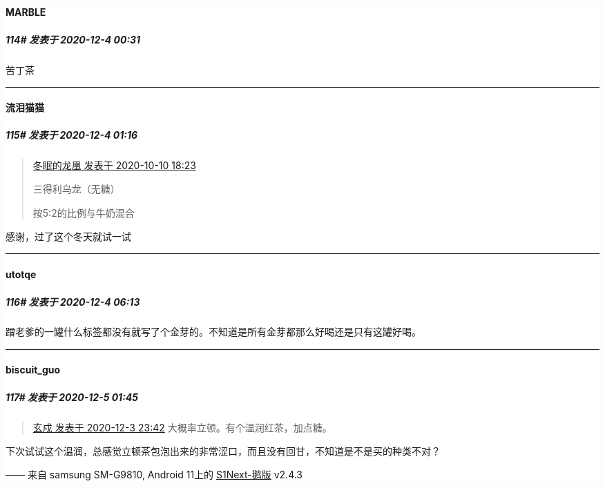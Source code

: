 ####  MARBLE  
##### 114#       发表于 2020-12-4 00:31




苦丁茶







*****

####  流泪猫猫  
##### 115#       发表于 2020-12-4 01:16



<blockquote><a href="httphttps://bbs.saraba1st.com/2b/forum.php?mod=redirect&amp;goto=findpost&amp;pid=49011677&amp;ptid=1964421" target="_blank">冬眠的龙凰 发表于 2020-10-10 18:23</a>

三得利乌龙（无糖）

按5:2的比例与牛奶混合</blockquote>
感谢，过了这个冬天就试一试







*****

####  utotqe  
##### 116#       发表于 2020-12-4 06:13




蹭老爹的一罐什么标签都没有就写了个金芽的。不知道是所有金芽都那么好喝还是只有这罐好喝。







*****

####  biscuit_guo  
##### 117#       发表于 2020-12-5 01:45



<blockquote><a href="httphttps://bbs.saraba1st.com/2b/forum.php?mod=redirect&amp;goto=findpost&amp;pid=49602531&amp;ptid=1964421" target="_blank">玄戍 发表于 2020-12-3 23:42</a>
大概率立顿。有个温润红茶，加点糖。</blockquote>
下次试试这个温润，总感觉立顿茶包泡出来的非常涩口，而且没有回甘，不知道是不是买的种类不对？

—— 来自 samsung SM-G9810, Android 11上的 [S1Next-鹅版](https://github.com/ykrank/S1-Next/releases) v2.4.3


